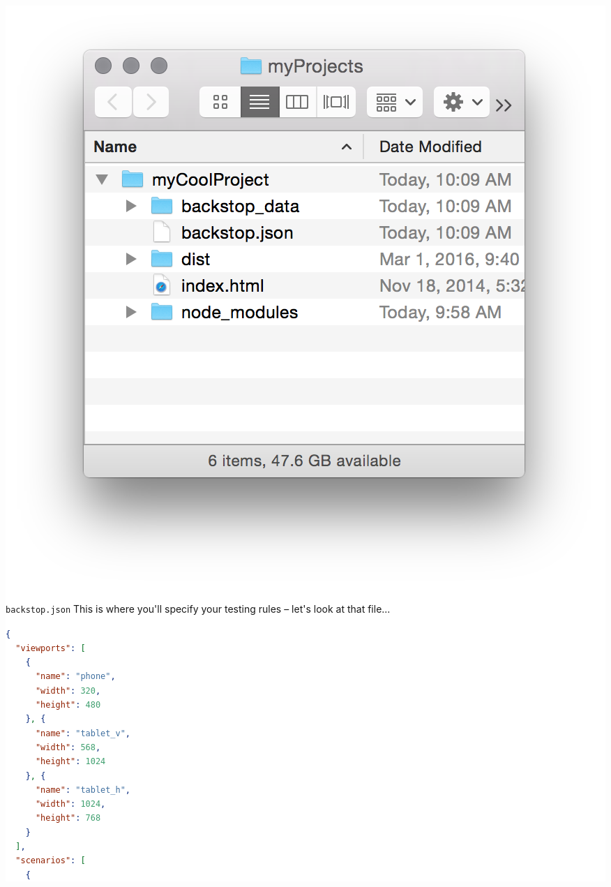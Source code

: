 ![](fig3.png)

 `backstop.json` This is where you'll specify your testing rules – let's look at that file...

```json
{
  "viewports": [
    {
      "name": "phone",
      "width": 320,
      "height": 480
    }, {
      "name": "tablet_v",
      "width": 568,
      "height": 1024
    }, {
      "name": "tablet_h",
      "width": 1024,
      "height": 768
    }
  ],
  "scenarios": [
    {
```